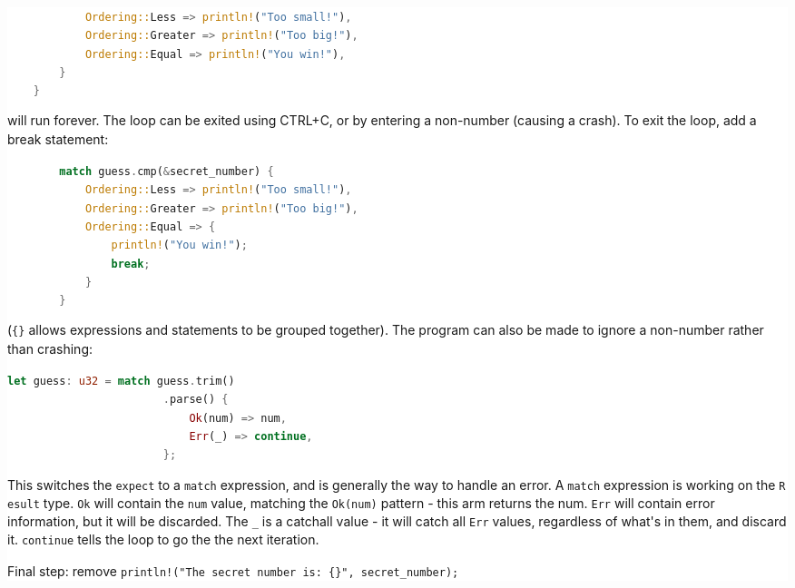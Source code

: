 ```rust
            Ordering::Less => println!("Too small!"),
            Ordering::Greater => println!("Too big!"),
            Ordering::Equal => println!("You win!"),
        }
    }
```

will run forever.
The loop can be exited using CTRL+C, or by entering a non-number (causing a crash).
To exit the loop, add a break statement:

```rust
        match guess.cmp(&secret_number) {
            Ordering::Less => println!("Too small!"),
            Ordering::Greater => println!("Too big!"),
            Ordering::Equal => {
                println!("You win!");
                break;
            }
        }
```

(`{}` allows expressions and statements to be grouped together).
The program can also be made to ignore a non-number rather than crashing:
```rust
let guess: u32 = match guess.trim()
                        .parse() {
                            Ok(num) => num,
                            Err(_) => continue,
                        };
```
This switches the `expect` to a `match` expression, and is generally the way to handle an error.
A `match` expression is working on the `Result` type.
`Ok` will contain the `num` value, matching the `Ok(num)` pattern - this arm returns the num.
`Err` will contain error information, but it will be discarded.
The `_` is a catchall value - it will catch all `Err` values, regardless of what's in them, and discard it.
`continue` tells the loop to go the the next iteration.

Final step: remove `println!("The secret number is: {}", secret_number);`